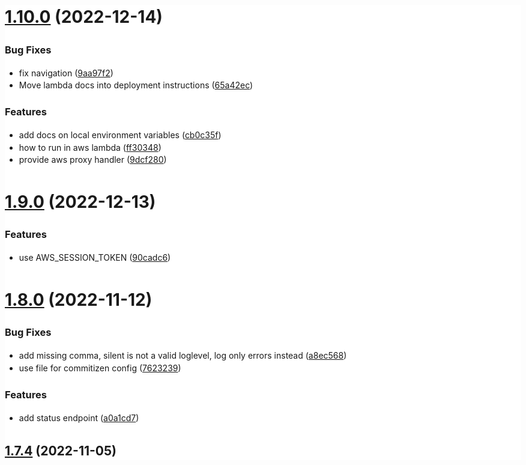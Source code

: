 # [1.10.0](https://github.com/ducktors/turborepo-remote-cache/compare/v1.9.0...v1.10.0) (2022-12-14)


### Bug Fixes

* fix navigation ([9aa97f2](https://github.com/ducktors/turborepo-remote-cache/commit/9aa97f2e2c52ff81907f0bcc87f010fe36768b62))
* Move lambda docs into deployment instructions ([65a42ec](https://github.com/ducktors/turborepo-remote-cache/commit/65a42ecdc25713bd81a0357e922a74ad21cce123))


### Features

* add docs on local environment variables ([cb0c35f](https://github.com/ducktors/turborepo-remote-cache/commit/cb0c35fae323d722c1180eb2a21c2ded4b808b11))
* how to run in aws lambda ([ff30348](https://github.com/ducktors/turborepo-remote-cache/commit/ff30348b6d132116e641ae1c5fd5cbe32ad84b19))
* provide aws proxy handler ([9dcf280](https://github.com/ducktors/turborepo-remote-cache/commit/9dcf280d478e9289c6e44d3afa73c80e27725422))

# [1.9.0](https://github.com/ducktors/turborepo-remote-cache/compare/v1.8.0...v1.9.0) (2022-12-13)


### Features

* use AWS_SESSION_TOKEN ([90cadc6](https://github.com/ducktors/turborepo-remote-cache/commit/90cadc6a51b39847d166e85ba6ed1be9ea09a412))

# [1.8.0](https://github.com/ducktors/turborepo-remote-cache/compare/v1.7.4...v1.8.0) (2022-11-12)


### Bug Fixes

* add missing comma, silent is not a valid loglevel, log only errors instead ([a8ec568](https://github.com/ducktors/turborepo-remote-cache/commit/a8ec5680e04cb8c090e1ba05ab13f72feeb70ce0))
* use file for commitizen config ([7623239](https://github.com/ducktors/turborepo-remote-cache/commit/762323949bcf928480a74695063c71573211e769))


### Features

* add status endpoint ([a0a1cd7](https://github.com/ducktors/turborepo-remote-cache/commit/a0a1cd7c8cba310ed71719e8a15575dc6273b1c7))

## [1.7.4](https://github.com/ducktors/turborepo-remote-cache/compare/v1.7.3...v1.7.4) (2022-11-05)
